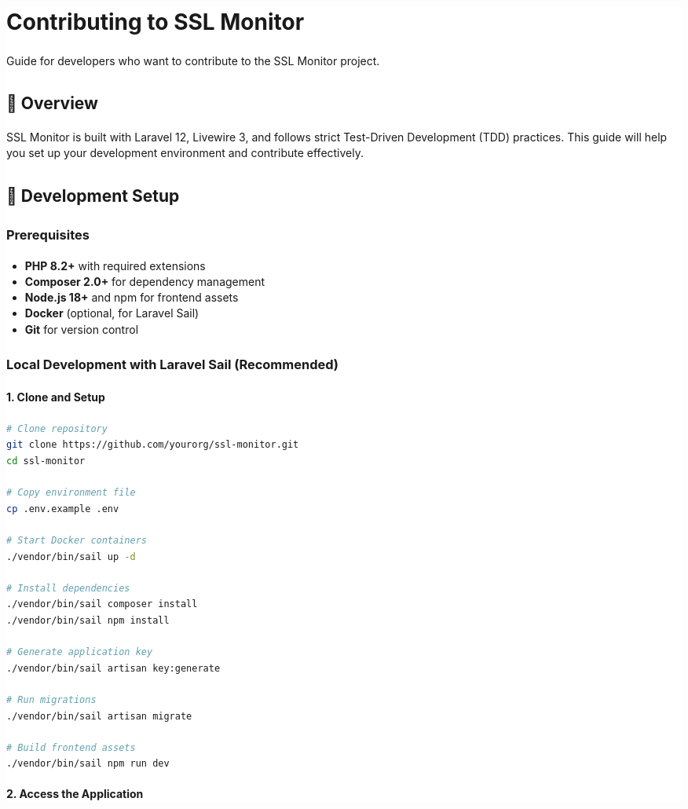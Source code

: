 # Contributing to SSL Monitor

Guide for developers who want to contribute to the SSL Monitor project.

## 🎯 Overview

SSL Monitor is built with Laravel 12, Livewire 3, and follows strict Test-Driven Development (TDD) practices. This guide will help you set up your development environment and contribute effectively.

## 🔧 Development Setup

### Prerequisites

- **PHP 8.2+** with required extensions
- **Composer 2.0+** for dependency management
- **Node.js 18+** and npm for frontend assets
- **Docker** (optional, for Laravel Sail)
- **Git** for version control

### Local Development with Laravel Sail (Recommended)

#### 1. Clone and Setup

```bash
# Clone repository
git clone https://github.com/yourorg/ssl-monitor.git
cd ssl-monitor

# Copy environment file
cp .env.example .env

# Start Docker containers
./vendor/bin/sail up -d

# Install dependencies
./vendor/bin/sail composer install
./vendor/bin/sail npm install

# Generate application key
./vendor/bin/sail artisan key:generate

# Run migrations
./vendor/bin/sail artisan migrate

# Build frontend assets
./vendor/bin/sail npm run dev
```

#### 2. Access the Application
